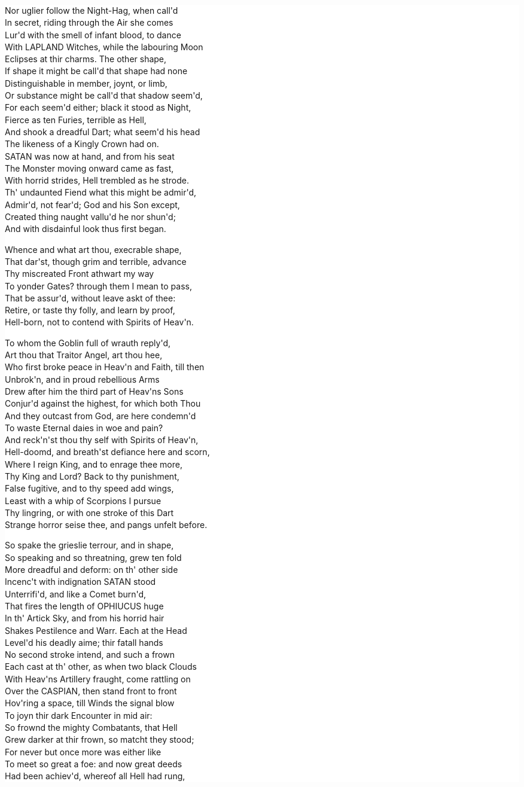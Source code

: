 Nor uglier follow the Night-Hag, when call'd  
In secret, riding through the Air she comes  
Lur'd with the smell of infant blood, to dance  
With LAPLAND Witches, while the labouring Moon  
Eclipses at thir charms. The other shape,  
If shape it might be call'd that shape had none  
Distinguishable in member, joynt, or limb,  
Or substance might be call'd that shadow seem'd,  
For each seem'd either; black it stood as Night,  
Fierce as ten Furies, terrible as Hell,  
And shook a dreadful Dart; what seem'd his head  
The likeness of a Kingly Crown had on.  
SATAN was now at hand, and from his seat  
The Monster moving onward came as fast,  
With horrid strides, Hell trembled as he strode.  
Th' undaunted Fiend what this might be admir'd,  
Admir'd, not fear'd; God and his Son except,  
Created thing naught vallu'd he nor shun'd;  
And with disdainful look thus first began.  

Whence and what art thou, execrable shape,  
That dar'st, though grim and terrible, advance  
Thy miscreated Front athwart my way  
To yonder Gates? through them I mean to pass,  
That be assur'd, without leave askt of thee:  
Retire, or taste thy folly, and learn by proof,  
Hell-born, not to contend with Spirits of Heav'n.  

To whom the Goblin full of wrauth reply'd,  
Art thou that Traitor Angel, art thou hee,  
Who first broke peace in Heav'n and Faith, till then  
Unbrok'n, and in proud rebellious Arms  
Drew after him the third part of Heav'ns Sons  
Conjur'd against the highest, for which both Thou  
And they outcast from God, are here condemn'd  
To waste Eternal daies in woe and pain?  
And reck'n'st thou thy self with Spirits of Heav'n,  
Hell-doomd, and breath'st defiance here and scorn,  
Where I reign King, and to enrage thee more,  
Thy King and Lord? Back to thy punishment,  
False fugitive, and to thy speed add wings,  
Least with a whip of Scorpions I pursue  
Thy lingring, or with one stroke of this Dart  
Strange horror seise thee, and pangs unfelt before.  

So spake the grieslie terrour, and in shape,  
So speaking and so threatning, grew ten fold  
More dreadful and deform: on th' other side  
Incenc't with indignation SATAN stood  
Unterrifi'd, and like a Comet burn'd,  
That fires the length of OPHIUCUS huge  
In th' Artick Sky, and from his horrid hair  
Shakes Pestilence and Warr. Each at the Head  
Level'd his deadly aime; thir fatall hands  
No second stroke intend, and such a frown  
Each cast at th' other, as when two black Clouds  
With Heav'ns Artillery fraught, come rattling on  
Over the CASPIAN, then stand front to front  
Hov'ring a space, till Winds the signal blow  
To joyn thir dark Encounter in mid air:  
So frownd the mighty Combatants, that Hell  
Grew darker at thir frown, so matcht they stood;  
For never but once more was either like  
To meet so great a foe: and now great deeds  
Had been achiev'd, whereof all Hell had rung,  